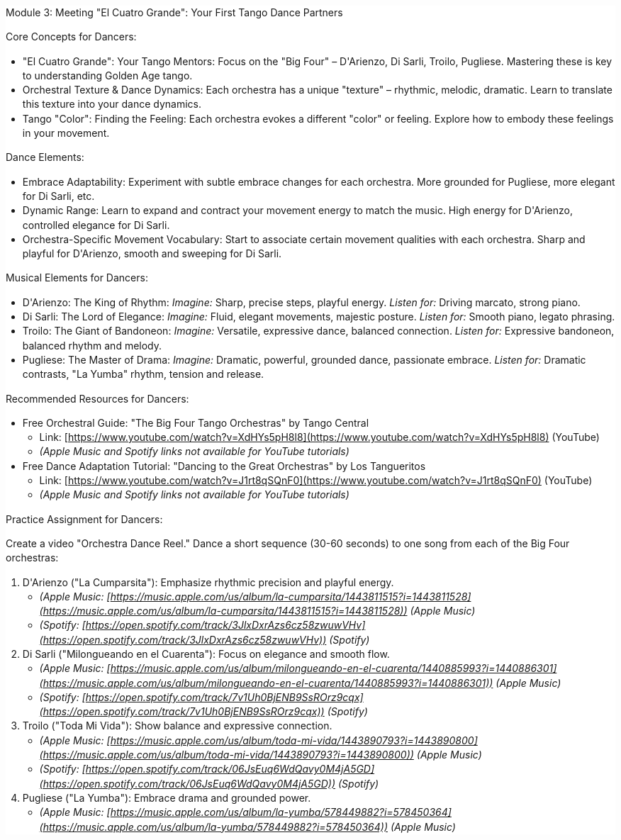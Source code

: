 
Module 3:  Meeting "El Cuatro Grande":  Your First Tango Dance Partners

Core Concepts for Dancers:

*   "El Cuatro Grande": Your Tango Mentors:  Focus on the "Big Four" – D'Arienzo, Di Sarli, Troilo, Pugliese.  Mastering these is key to understanding Golden Age tango.
*   Orchestral Texture & Dance Dynamics:  Each orchestra has a unique "texture" – rhythmic, melodic, dramatic.  Learn to translate this texture into your dance dynamics.
*   Tango "Color":  Finding the Feeling:  Each orchestra evokes a different "color" or feeling. Explore how to embody these feelings in your movement.

Dance Elements:

*   Embrace Adaptability:  Experiment with subtle embrace changes for each orchestra.  More grounded for Pugliese, more elegant for Di Sarli, etc.
*   Dynamic Range:  Learn to expand and contract your movement energy to match the music.  High energy for D'Arienzo, controlled elegance for Di Sarli.
*   Orchestra-Specific Movement Vocabulary:  Start to associate certain movement qualities with each orchestra.  Sharp and playful for D'Arienzo, smooth and sweeping for Di Sarli.

Musical Elements for Dancers:

*   D'Arienzo: The King of Rhythm:  *Imagine:* Sharp, precise steps, playful energy.  *Listen for:* Driving marcato, strong piano.
*   Di Sarli: The Lord of Elegance: *Imagine:* Fluid, elegant movements, majestic posture. *Listen for:* Smooth piano, legato phrasing.
*   Troilo: The Giant of Bandoneon: *Imagine:* Versatile, expressive dance, balanced connection. *Listen for:*  Expressive bandoneon, balanced rhythm and melody.
*   Pugliese: The Master of Drama: *Imagine:* Dramatic, powerful, grounded dance, passionate embrace. *Listen for:*  Dramatic contrasts, "La Yumba" rhythm, tension and release.

Recommended Resources for Dancers:

*   Free Orchestral Guide: "The Big Four Tango Orchestras" by Tango Central
    *   Link: [https://www.youtube.com/watch?v=XdHYs5pH8l8](https://www.youtube.com/watch?v=XdHYs5pH8l8) (YouTube)
    *   *(Apple Music and Spotify links not available for YouTube tutorials)*
*   Free Dance Adaptation Tutorial: "Dancing to the Great Orchestras" by Los Tangueritos
    *   Link: [https://www.youtube.com/watch?v=J1rt8qSQnF0](https://www.youtube.com/watch?v=J1rt8qSQnF0) (YouTube)
    *   *(Apple Music and Spotify links not available for YouTube tutorials)*


Practice Assignment for Dancers:

Create a video "Orchestra Dance Reel." Dance a short sequence (30-60 seconds) to one song from each of the Big Four orchestras:

1.  D'Arienzo ("La Cumparsita"): Emphasize rhythmic precision and playful energy.
    *   *(Apple Music: [https://music.apple.com/us/album/la-cumparsita/1443811515?i=1443811528](https://music.apple.com/us/album/la-cumparsita/1443811515?i=1443811528)) (Apple Music)*
    *   *(Spotify: [https://open.spotify.com/track/3JlxDxrAzs6cz58zwuwVHv](https://open.spotify.com/track/3JlxDxrAzs6cz58zwuwVHv)) (Spotify)*
2.  Di Sarli ("Milongueando en el Cuarenta"):  Focus on elegance and smooth flow.
    *   *(Apple Music: [https://music.apple.com/us/album/milongueando-en-el-cuarenta/1440885993?i=1440886301](https://music.apple.com/us/album/milongueando-en-el-cuarenta/1440885993?i=1440886301)) (Apple Music)*
    *   *(Spotify: [https://open.spotify.com/track/7v1Uh0BjENB9SsROrz9cqx](https://open.spotify.com/track/7v1Uh0BjENB9SsROrz9cqx)) (Spotify)*
3.  Troilo ("Toda Mi Vida"):  Show balance and expressive connection.
    *   *(Apple Music: [https://music.apple.com/us/album/toda-mi-vida/1443890793?i=1443890800](https://music.apple.com/us/album/toda-mi-vida/1443890793?i=1443890800)) (Apple Music)*
    *   *(Spotify: [https://open.spotify.com/track/06JsEuq6WdQavy0M4jA5GD](https://open.spotify.com/track/06JsEuq6WdQavy0M4jA5GD)) (Spotify)*
4.  Pugliese ("La Yumba"):  Embrace drama and grounded power.
    *   *(Apple Music: [https://music.apple.com/us/album/la-yumba/578449882?i=578450364](https://music.apple.com/us/album/la-yumba/578449882?i=578450364)) (Apple Music)*